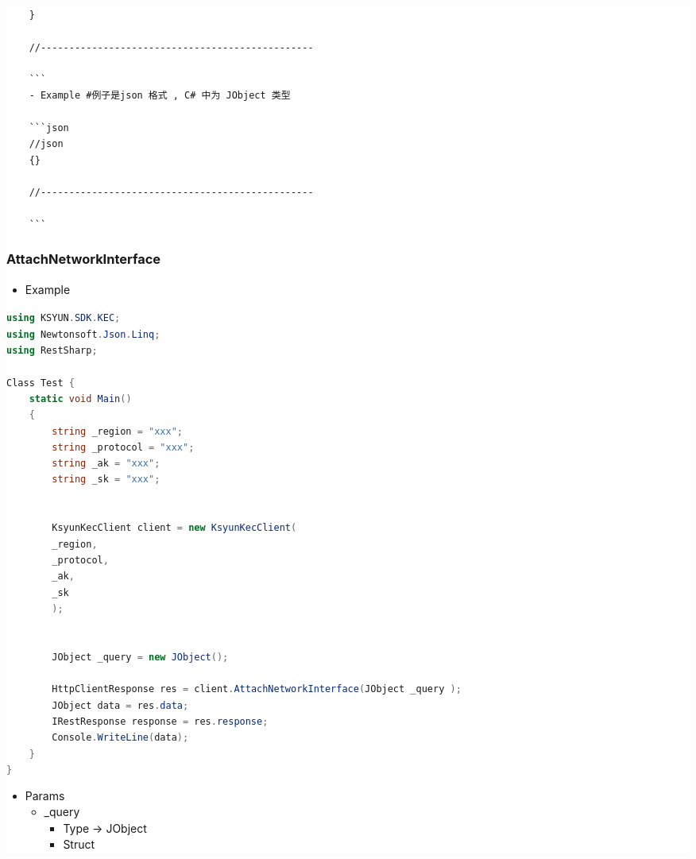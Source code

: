         }  

        //------------------------------------------------

        ```
        - Example #例子是json 格式 , C# 中为 JObject 类型
            
        ```json
        //json
        {}

        //------------------------------------------------

        ```

### AttachNetworkInterface

- Example

```c#
using KSYUN.SDK.KEC;
using Newtonsoft.Json.Linq;
using RestSharp;

Class Test {
    static void Main()
    {
        string _region = "xxx";
        string _protocol = "xxx";
        string _ak = "xxx";
        string _sk = "xxx";


        KsyunKecClient client = new KsyunKecClient(
        _region,
        _protocol,
        _ak,
        _sk
        );


        JObject _query = new JObject();

        HttpClientResponse res = client.AttachNetworkInterface(JObject _query );
        JObject data = res.data;
        IRestResponse response = res.response;
        Console.WriteLine(data);
    }
}

```

- Params
    - _query
        - Type -> JObject
        - Struct  
         